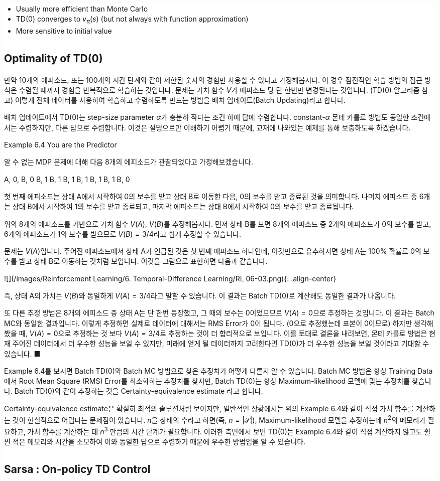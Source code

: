 - Usually more efficient than Monte Carlo
- TD(0) converges to $v_{\pi}(s)$ (but not always with function approximation)
- More sensitive to initial value

## Optimality of TD(0)

만약 10개의 에피소드, 또는 100개의 시간 단계와 같이 제한된 숫자의 경험만 사용할 수 있다고 가정해봅시다. 이 경우 점진적인 학습 방법의 접근 방식은 수렴될 때까지 경험을 반복적으로 학습하는 것입니다. 문제는 가치 함수 $V$가 에피소드 당 단 한번만 변경된다는 것입니다. (TD(0) 알고리즘 참고) 이렇게 전체 데이터를 사용하여 학습하고 수렴하도록 만드는 방법을 배치 업데이트(Batch Updating)라고 합니다.

배치 업데이트에서 TD(0)는 step-size parameter $\alpha$가 충분히 작다는 조건 하에 답에 수렴합니다. constant-$\alpha$ 몬테 카를로 방법도 동일한 조건에서는 수렴하지만, 다른 답으로 수렴합니다. 이것은 설명으로만 이해하기 어렵기 때문에, 교재에 나와있는 예제를 통해 보충하도록 하겠습니다.

Example 6.4 You are the Predictor

알 수 없는 MDP 문제에 대해 다음 8개의 에피소드가 관찰되었다고 가정해보겠습니다.

A, 0, B, 0
B, 1
B, 1
B, 1
B, 1
B, 1
B, 1
B, 0

첫 번째 에피소드는 상태 A에서 시작하여 0의 보수를 받고 상태 B로 이동한 다음, 0의 보수를 받고 종료된 것을 의미합니다. 나머지 에피소드 중 6개는 상태 B에서 시작하여 1의 보수를 받고 종료되고, 마지막 에피소드는 상태 B에서 시작하여 0의 보수를 받고 종료됩니다.

위의 8개의 에피소드를 기반으로 가치 함수 $V(A)$, $V(B)$를 추정해봅시다. 먼저 상태 B를 보면 8개의 에피소드 중 2개의 에피소드가 0의 보수를 받고, 6개의 에피소드가 1의 보수를 받으므로 $V(B) = 3/4$라고 쉽게 추정할 수 있습니다.

문제는 $V(A)$입니다. 주어진 에피소드에서 상태 A가 언급된 것은 첫 번째 에피소드 하나인데, 이것만으로 유추하자면 상태 A는 100% 확률로 0의 보수를 받고 상태 B로 이동하는 것처럼 보입니다. 이것을 그림으로 표현하면 다음과 같습니다.

![](/images/Reinforcement Learning/6. Temporal-Difference Learning/RL 06-03.png){: .align-center}

즉, 상태 A의 가치는 $V(B)$와 동일하게 $V(A) = 3/4$라고 말할 수 있습니다. 이 결과는 Batch TD(0)로 계산해도 동일한 결과가 나옵니다.

또 다른 추정 방법은 8개의 에피소드 중 상태 A는 단 한번 등장했고, 그 때의 보수는 0이었으므로 $V(A) = 0$으로 추정하는 것입니다. 이 결과는 Batch MC와 동일한 결과입니다. 이렇게 추정하면 실제로 데이터에 대해서는 RMS Error가 0이 됩니다. (0으로 추정했는데 표본이 0이므로) 하지만 생각해봤을 때, $V(A) = 0$으로 추정하는 것 보다 $V(A) = 3/4$로 추정하는 것이 더 합리적으로 보입니다. 이를 토대로 결론을 내려보면, 몬테 카를로 방법은 현재 주어진 데이터에서 더 우수한 성능을 보일 수 있지만, 미래에 얻게 될 데이터까지 고려한다면 TD(0)가 더 우수한 성능을 보일 것이라고 기대할 수 있습니다. ■

Example 6.4를 보시면 Batch TD(0)와 Batch MC 방법으로 찾은 추정치가 어떻게 다른지 알 수 있습니다. Batch MC 방법은 항상 Training Data에서 Root Mean Square (RMS) Error를 최소화하는 추정치를 찾지만, Batch TD(0)는 항상 Maximum-likelihood 모델에 맞는 추정치를 찾습니다. Batch TD(0)와 같이 추정하는 것을 Certainty-equivalence estimate 라고 합니다.

Certainty-equivalence estimate은 확실히 최적의 솔루션처럼 보이지만, 일반적인 상황에서는 위의 Example 6.4와 같이 직접 가치 함수를 계산하는 것이 현실적으로 어렵다는 문제점이 있습니다. $n$을 상태의 수라고 하면(즉, $n = \lvert \mathcal{S} \rvert$), Maximum-likelihood 모델을 추정하는데 $n^2$의 메모리가 필요하고, 가치 함수를 계산하는 데 $n^3$ 만큼의 시간 단계가 필요합니다. 이러한 측면에서 보면 TD(0)는 Example 6.4와 같이 직접 계산하지 않고도 훨씬 적은 메모리와 시간을 소모하여 이와 동일한 답으로 수렴하기 때문에 우수한 방법임을 알 수 있습니다.

## Sarsa : On-policy TD Control
